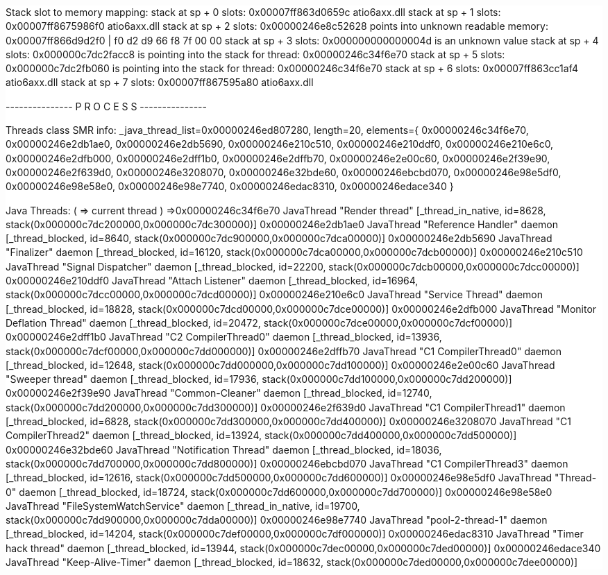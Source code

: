 
Stack slot to memory mapping:
stack at sp + 0 slots: 0x00007ff863d0659c atio6axx.dll
stack at sp + 1 slots: 0x00007ff8675986f0 atio6axx.dll
stack at sp + 2 slots: 0x00000246e8c52628 points into unknown readable memory: 0x00007ff866d9d2f0 | f0 d2 d9 66 f8 7f 00 00
stack at sp + 3 slots: 0x000000000000004d is an unknown value
stack at sp + 4 slots: 0x000000c7dc2facc8 is pointing into the stack for thread: 0x00000246c34f6e70
stack at sp + 5 slots: 0x000000c7dc2fb060 is pointing into the stack for thread: 0x00000246c34f6e70
stack at sp + 6 slots: 0x00007ff863cc1af4 atio6axx.dll
stack at sp + 7 slots: 0x00007ff867595a80 atio6axx.dll


---------------  P R O C E S S  ---------------

Threads class SMR info:
_java_thread_list=0x00000246ed807280, length=20, elements={
0x00000246c34f6e70, 0x00000246e2db1ae0, 0x00000246e2db5690, 0x00000246e210c510,
0x00000246e210ddf0, 0x00000246e210e6c0, 0x00000246e2dfb000, 0x00000246e2dff1b0,
0x00000246e2dffb70, 0x00000246e2e00c60, 0x00000246e2f39e90, 0x00000246e2f639d0,
0x00000246e3208070, 0x00000246e32bde60, 0x00000246ebcbd070, 0x00000246e98e5df0,
0x00000246e98e58e0, 0x00000246e98e7740, 0x00000246edac8310, 0x00000246edace340
}

Java Threads: ( => current thread )
=>0x00000246c34f6e70 JavaThread "Render thread" [_thread_in_native, id=8628, stack(0x000000c7dc200000,0x000000c7dc300000)]
  0x00000246e2db1ae0 JavaThread "Reference Handler" daemon [_thread_blocked, id=8640, stack(0x000000c7dc900000,0x000000c7dca00000)]
  0x00000246e2db5690 JavaThread "Finalizer" daemon [_thread_blocked, id=16120, stack(0x000000c7dca00000,0x000000c7dcb00000)]
  0x00000246e210c510 JavaThread "Signal Dispatcher" daemon [_thread_blocked, id=22200, stack(0x000000c7dcb00000,0x000000c7dcc00000)]
  0x00000246e210ddf0 JavaThread "Attach Listener" daemon [_thread_blocked, id=16964, stack(0x000000c7dcc00000,0x000000c7dcd00000)]
  0x00000246e210e6c0 JavaThread "Service Thread" daemon [_thread_blocked, id=18828, stack(0x000000c7dcd00000,0x000000c7dce00000)]
  0x00000246e2dfb000 JavaThread "Monitor Deflation Thread" daemon [_thread_blocked, id=20472, stack(0x000000c7dce00000,0x000000c7dcf00000)]
  0x00000246e2dff1b0 JavaThread "C2 CompilerThread0" daemon [_thread_blocked, id=13936, stack(0x000000c7dcf00000,0x000000c7dd000000)]
  0x00000246e2dffb70 JavaThread "C1 CompilerThread0" daemon [_thread_blocked, id=12648, stack(0x000000c7dd000000,0x000000c7dd100000)]
  0x00000246e2e00c60 JavaThread "Sweeper thread" daemon [_thread_blocked, id=17936, stack(0x000000c7dd100000,0x000000c7dd200000)]
  0x00000246e2f39e90 JavaThread "Common-Cleaner" daemon [_thread_blocked, id=12740, stack(0x000000c7dd200000,0x000000c7dd300000)]
  0x00000246e2f639d0 JavaThread "C1 CompilerThread1" daemon [_thread_blocked, id=6828, stack(0x000000c7dd300000,0x000000c7dd400000)]
  0x00000246e3208070 JavaThread "C1 CompilerThread2" daemon [_thread_blocked, id=13924, stack(0x000000c7dd400000,0x000000c7dd500000)]
  0x00000246e32bde60 JavaThread "Notification Thread" daemon [_thread_blocked, id=18036, stack(0x000000c7dd700000,0x000000c7dd800000)]
  0x00000246ebcbd070 JavaThread "C1 CompilerThread3" daemon [_thread_blocked, id=12616, stack(0x000000c7dd500000,0x000000c7dd600000)]
  0x00000246e98e5df0 JavaThread "Thread-0" daemon [_thread_blocked, id=18724, stack(0x000000c7dd600000,0x000000c7dd700000)]
  0x00000246e98e58e0 JavaThread "FileSystemWatchService" daemon [_thread_in_native, id=19700, stack(0x000000c7dd900000,0x000000c7dda00000)]
  0x00000246e98e7740 JavaThread "pool-2-thread-1" daemon [_thread_blocked, id=14204, stack(0x000000c7def00000,0x000000c7df000000)]
  0x00000246edac8310 JavaThread "Timer hack thread" daemon [_thread_blocked, id=13944, stack(0x000000c7dec00000,0x000000c7ded00000)]
  0x00000246edace340 JavaThread "Keep-Alive-Timer" daemon [_thread_blocked, id=18632, stack(0x000000c7ded00000,0x000000c7dee00000)]
